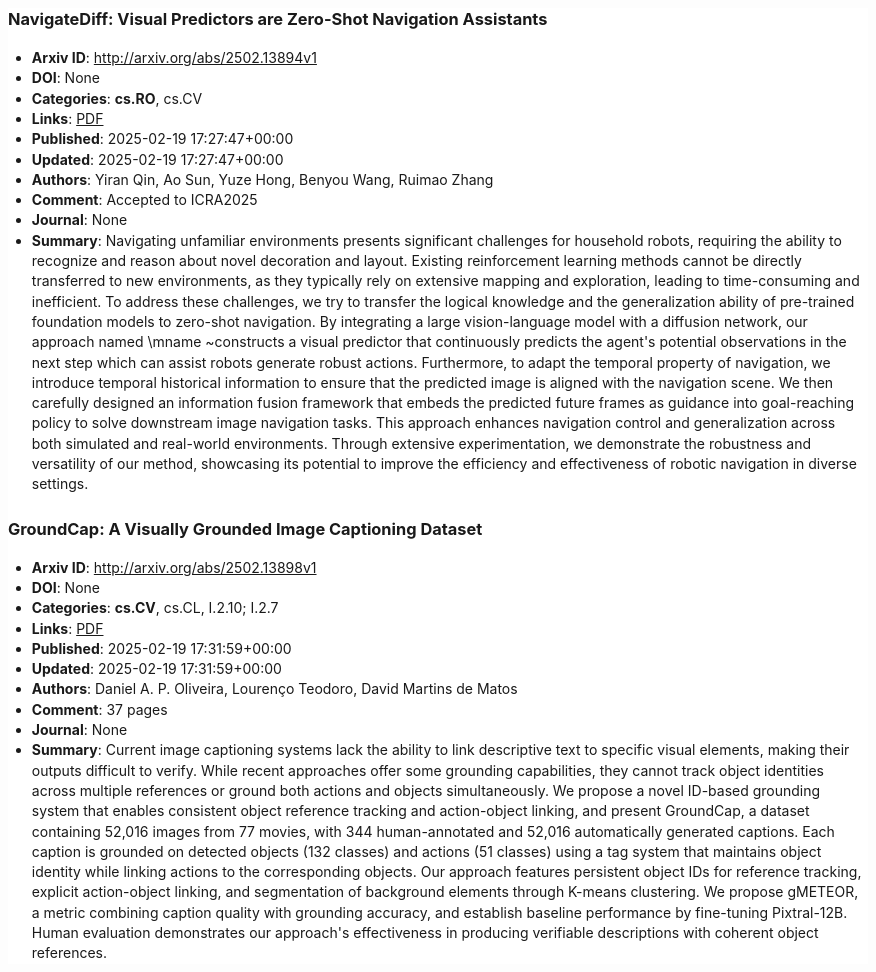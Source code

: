 

### NavigateDiff: Visual Predictors are Zero-Shot Navigation Assistants
- **Arxiv ID**: http://arxiv.org/abs/2502.13894v1
- **DOI**: None
- **Categories**: **cs.RO**, cs.CV
- **Links**: [PDF](http://arxiv.org/pdf/2502.13894v1)
- **Published**: 2025-02-19 17:27:47+00:00
- **Updated**: 2025-02-19 17:27:47+00:00
- **Authors**: Yiran Qin, Ao Sun, Yuze Hong, Benyou Wang, Ruimao Zhang
- **Comment**: Accepted to ICRA2025
- **Journal**: None
- **Summary**: Navigating unfamiliar environments presents significant challenges for household robots, requiring the ability to recognize and reason about novel decoration and layout. Existing reinforcement learning methods cannot be directly transferred to new environments, as they typically rely on extensive mapping and exploration, leading to time-consuming and inefficient. To address these challenges, we try to transfer the logical knowledge and the generalization ability of pre-trained foundation models to zero-shot navigation. By integrating a large vision-language model with a diffusion network, our approach named \mname ~constructs a visual predictor that continuously predicts the agent's potential observations in the next step which can assist robots generate robust actions. Furthermore, to adapt the temporal property of navigation, we introduce temporal historical information to ensure that the predicted image is aligned with the navigation scene. We then carefully designed an information fusion framework that embeds the predicted future frames as guidance into goal-reaching policy to solve downstream image navigation tasks. This approach enhances navigation control and generalization across both simulated and real-world environments. Through extensive experimentation, we demonstrate the robustness and versatility of our method, showcasing its potential to improve the efficiency and effectiveness of robotic navigation in diverse settings.



### GroundCap: A Visually Grounded Image Captioning Dataset
- **Arxiv ID**: http://arxiv.org/abs/2502.13898v1
- **DOI**: None
- **Categories**: **cs.CV**, cs.CL, I.2.10; I.2.7
- **Links**: [PDF](http://arxiv.org/pdf/2502.13898v1)
- **Published**: 2025-02-19 17:31:59+00:00
- **Updated**: 2025-02-19 17:31:59+00:00
- **Authors**: Daniel A. P. Oliveira, Lourenço Teodoro, David Martins de Matos
- **Comment**: 37 pages
- **Journal**: None
- **Summary**: Current image captioning systems lack the ability to link descriptive text to specific visual elements, making their outputs difficult to verify. While recent approaches offer some grounding capabilities, they cannot track object identities across multiple references or ground both actions and objects simultaneously. We propose a novel ID-based grounding system that enables consistent object reference tracking and action-object linking, and present GroundCap, a dataset containing 52,016 images from 77 movies, with 344 human-annotated and 52,016 automatically generated captions. Each caption is grounded on detected objects (132 classes) and actions (51 classes) using a tag system that maintains object identity while linking actions to the corresponding objects. Our approach features persistent object IDs for reference tracking, explicit action-object linking, and segmentation of background elements through K-means clustering. We propose gMETEOR, a metric combining caption quality with grounding accuracy, and establish baseline performance by fine-tuning Pixtral-12B. Human evaluation demonstrates our approach's effectiveness in producing verifiable descriptions with coherent object references.
